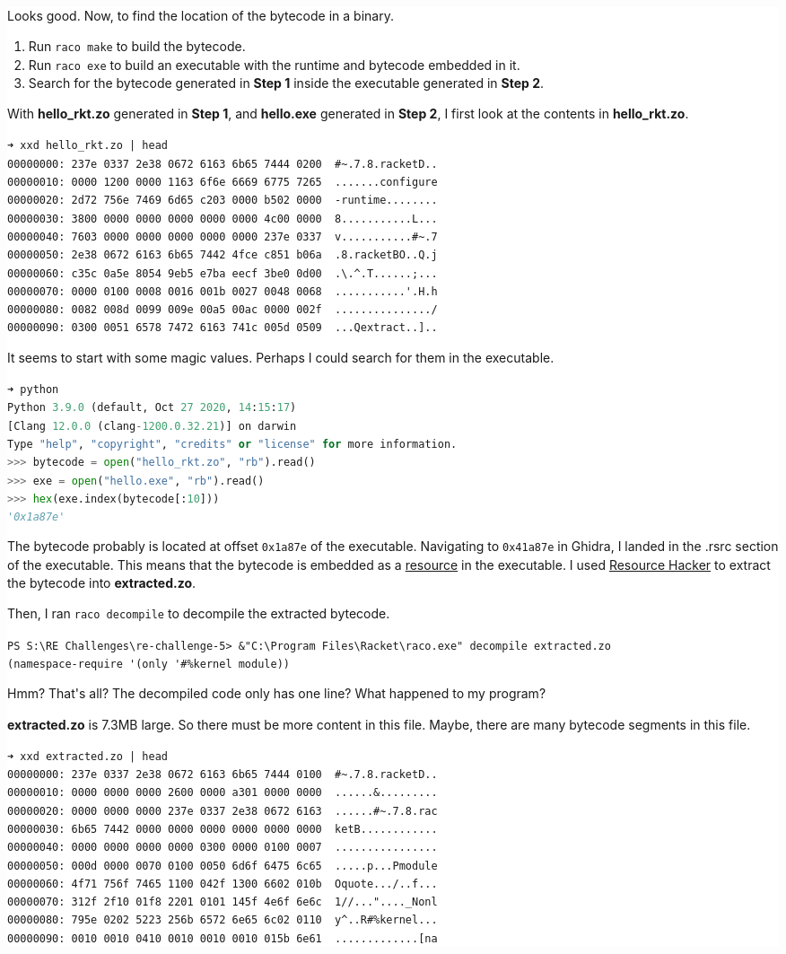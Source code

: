 Looks good. Now, to find the location of the bytecode in a binary.

1. Run `raco make` to build the bytecode.
2. Run `raco exe` to build an executable with the runtime and bytecode embedded in it.
3. Search for the bytecode generated in **Step 1** inside the executable generated in **Step 2**.

With **hello_rkt.zo** generated in **Step 1**, and **hello.exe** generated in **Step 2**, I first look at the contents in **hello_rkt.zo**.

```text
➜ xxd hello_rkt.zo | head
00000000: 237e 0337 2e38 0672 6163 6b65 7444 0200  #~.7.8.racketD..
00000010: 0000 1200 0000 1163 6f6e 6669 6775 7265  .......configure
00000020: 2d72 756e 7469 6d65 c203 0000 b502 0000  -runtime........
00000030: 3800 0000 0000 0000 0000 0000 4c00 0000  8...........L...
00000040: 7603 0000 0000 0000 0000 0000 237e 0337  v...........#~.7
00000050: 2e38 0672 6163 6b65 7442 4fce c851 b06a  .8.racketBO..Q.j
00000060: c35c 0a5e 8054 9eb5 e7ba eecf 3be0 0d00  .\.^.T......;...
00000070: 0000 0100 0008 0016 001b 0027 0048 0068  ...........'.H.h
00000080: 0082 008d 0099 009e 00a5 00ac 0000 002f  .............../
00000090: 0300 0051 6578 7472 6163 741c 005d 0509  ...Qextract..]..
```

It seems to start with some magic values. Perhaps I could search for them in the executable.

```py
➜ python
Python 3.9.0 (default, Oct 27 2020, 14:15:17)
[Clang 12.0.0 (clang-1200.0.32.21)] on darwin
Type "help", "copyright", "credits" or "license" for more information.
>>> bytecode = open("hello_rkt.zo", "rb").read()
>>> exe = open("hello.exe", "rb").read()
>>> hex(exe.index(bytecode[:10]))
'0x1a87e'
```

The bytecode probably is located at offset `0x1a87e` of the executable. Navigating to `0x41a87e` in Ghidra, I landed in the .rsrc section of the executable. This means that the bytecode is embedded as a [resource](https://en.wikipedia.org/wiki/Resource_(Windows)) in the executable. I used [Resource Hacker](http://www.angusj.com/resourcehacker/) to extract the bytecode into **extracted.zo**.

Then, I ran `raco decompile` to decompile the extracted bytecode.

```text
PS S:\RE Challenges\re-challenge-5> &"C:\Program Files\Racket\raco.exe" decompile extracted.zo
(namespace-require '(only '#%kernel module))
```

Hmm? That's all? The decompiled code only has one line? What happened to my program?

**extracted.zo** is 7.3MB large. So there must be more content in this file. Maybe, there are many bytecode segments in this file.

```text
➜ xxd extracted.zo | head
00000000: 237e 0337 2e38 0672 6163 6b65 7444 0100  #~.7.8.racketD..
00000010: 0000 0000 0000 2600 0000 a301 0000 0000  ......&.........
00000020: 0000 0000 0000 237e 0337 2e38 0672 6163  ......#~.7.8.rac
00000030: 6b65 7442 0000 0000 0000 0000 0000 0000  ketB............
00000040: 0000 0000 0000 0000 0300 0000 0100 0007  ................
00000050: 000d 0000 0070 0100 0050 6d6f 6475 6c65  .....p...Pmodule
00000060: 4f71 756f 7465 1100 042f 1300 6602 010b  Oquote.../..f...
00000070: 312f 2f10 01f8 2201 0101 145f 4e6f 6e6c  1//..."...._Nonl
00000080: 795e 0202 5223 256b 6572 6e65 6c02 0110  y^..R#%kernel...
00000090: 0010 0010 0410 0010 0010 0010 015b 6e61  .............[na
```
